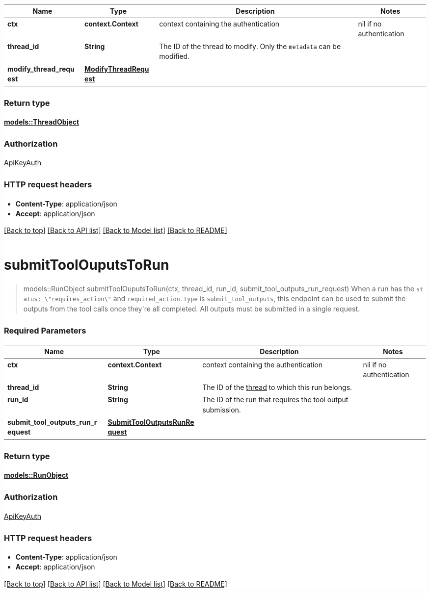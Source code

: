 Name | Type | Description  | Notes
------------- | ------------- | ------------- | -------------
 **ctx** | **context.Context** | context containing the authentication | nil if no authentication
  **thread_id** | **String**| The ID of the thread to modify. Only the `metadata` can be modified. | 
  **modify_thread_request** | [**ModifyThreadRequest**](ModifyThreadRequest.md)|  | 

### Return type

[**models::ThreadObject**](ThreadObject.md)

### Authorization

[ApiKeyAuth](../README.md#ApiKeyAuth)

### HTTP request headers

 - **Content-Type**: application/json
 - **Accept**: application/json

[[Back to top]](#) [[Back to API list]](../README.md#documentation-for-api-endpoints) [[Back to Model list]](../README.md#documentation-for-models) [[Back to README]](../README.md)

# **submitToolOuputsToRun**
> models::RunObject submitToolOuputsToRun(ctx, thread_id, run_id, submit_tool_outputs_run_request)
When a run has the `status: \"requires_action\"` and `required_action.type` is `submit_tool_outputs`, this endpoint can be used to submit the outputs from the tool calls once they're all completed. All outputs must be submitted in a single request. 

### Required Parameters

Name | Type | Description  | Notes
------------- | ------------- | ------------- | -------------
 **ctx** | **context.Context** | context containing the authentication | nil if no authentication
  **thread_id** | **String**| The ID of the [thread](/docs/api-reference/threads) to which this run belongs. | 
  **run_id** | **String**| The ID of the run that requires the tool output submission. | 
  **submit_tool_outputs_run_request** | [**SubmitToolOutputsRunRequest**](SubmitToolOutputsRunRequest.md)|  | 

### Return type

[**models::RunObject**](RunObject.md)

### Authorization

[ApiKeyAuth](../README.md#ApiKeyAuth)

### HTTP request headers

 - **Content-Type**: application/json
 - **Accept**: application/json

[[Back to top]](#) [[Back to API list]](../README.md#documentation-for-api-endpoints) [[Back to Model list]](../README.md#documentation-for-models) [[Back to README]](../README.md)

